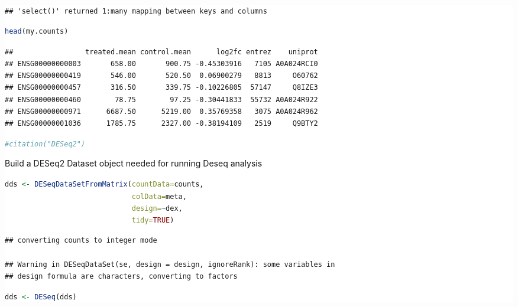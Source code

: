     ## 'select()' returned 1:many mapping between keys and columns

``` r
head(my.counts)
```

    ##                 treated.mean control.mean      log2fc entrez    uniprot
    ## ENSG00000000003       658.00       900.75 -0.45303916   7105 A0A024RCI0
    ## ENSG00000000419       546.00       520.50  0.06900279   8813     O60762
    ## ENSG00000000457       316.50       339.75 -0.10226805  57147     Q8IZE3
    ## ENSG00000000460        78.75        97.25 -0.30441833  55732 A0A024R922
    ## ENSG00000000971      6687.50      5219.00  0.35769358   3075 A0A024R962
    ## ENSG00000001036      1785.75      2327.00 -0.38194109   2519     Q9BTY2

``` r
#citation("DESeq2")
```

Build a DESeq2 Dataset object needed for running Deseq analysis

``` r
dds <- DESeqDataSetFromMatrix(countData=counts, 
                              colData=meta, 
                              design=~dex, 
                              tidy=TRUE)
```

    ## converting counts to integer mode

    ## Warning in DESeqDataSet(se, design = design, ignoreRank): some variables in
    ## design formula are characters, converting to factors

``` r
dds <- DESeq(dds)
```

